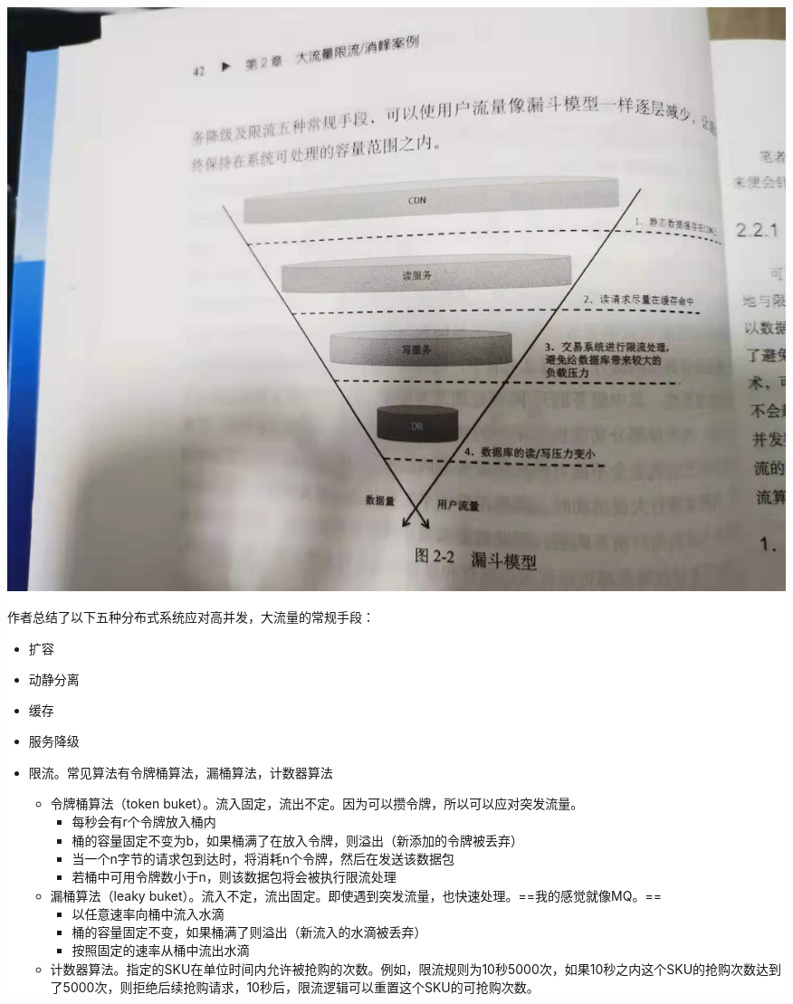 ![](《人人都是架构师-分布式系统架构落地与瓶颈突破》.assets/微信图片_20210517190336.jpg)

作者总结了以下五种分布式系统应对高并发，大流量的常规手段：

- 扩容

- 动静分离

- 缓存

- 服务降级

- 限流。常见算法有令牌桶算法，漏桶算法，计数器算法

  - 令牌桶算法（token buket）。流入固定，流出不定。因为可以攒令牌，所以可以应对突发流量。
    - 每秒会有r个令牌放入桶内
    - 桶的容量固定不变为b，如果桶满了在放入令牌，则溢出（新添加的令牌被丢弃）
    - 当一个n字节的请求包到达时，将消耗n个令牌，然后在发送该数据包
    - 若桶中可用令牌数小于n，则该数据包将会被执行限流处理
  - 漏桶算法（leaky buket）。流入不定，流出固定。即使遇到突发流量，也快速处理。==我的感觉就像MQ。==
    - 以任意速率向桶中流入水滴
    - 桶的容量固定不变，如果桶满了则溢出（新流入的水滴被丢弃）
    - 按照固定的速率从桶中流出水滴
  - 计数器算法。指定的SKU在单位时间内允许被抢购的次数。例如，限流规则为10秒5000次，如果10秒之内这个SKU的抢购次数达到了5000次，则拒绝后续抢购请求，10秒后，限流逻辑可以重置这个SKU的可抢购次数。
